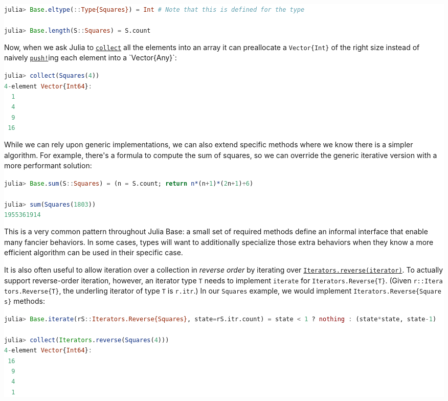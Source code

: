 
```julia
julia> Base.eltype(::Type{Squares}) = Int # Note that this is defined for the type

julia> Base.length(S::Squares) = S.count
```
Now, when we ask Julia to [`collect`](https://docs.julialang.org/../../base/collections/#Base.collect-Tuple%7BAny%7D) all the elements into an array it can preallocate a `Vector{Int}` of the right size instead of naively [`push!`](https://docs.julialang.org/../../base/collections/#Base.push!)ing each element into a `Vector{Any}`:


```julia
julia> collect(Squares(4))
4-element Vector{Int64}:
  1
  4
  9
 16
```
While we can rely upon generic implementations, we can also extend specific methods where we know there is a simpler algorithm. For example, there's a formula to compute the sum of squares, so we can override the generic iterative version with a more performant solution:


```julia
julia> Base.sum(S::Squares) = (n = S.count; return n*(n+1)*(2n+1)÷6)

julia> sum(Squares(1803))
1955361914
```
This is a very common pattern throughout Julia Base: a small set of required methods define an informal interface that enable many fancier behaviors. In some cases, types will want to additionally specialize those extra behaviors when they know a more efficient algorithm can be used in their specific case.

It is also often useful to allow iteration over a collection in *reverse order* by iterating over [`Iterators.reverse(iterator)`](https://docs.julialang.org/../../base/iterators/#Base.Iterators.reverse). To actually support reverse-order iteration, however, an iterator type `T` needs to implement `iterate` for `Iterators.Reverse{T}`. (Given `r::Iterators.Reverse{T}`, the underling iterator of type `T` is `r.itr`.) In our `Squares` example, we would implement `Iterators.Reverse{Squares}` methods:


```julia
julia> Base.iterate(rS::Iterators.Reverse{Squares}, state=rS.itr.count) = state < 1 ? nothing : (state*state, state-1)

julia> collect(Iterators.reverse(Squares(4)))
4-element Vector{Int64}:
 16
  9
  4
  1
```

